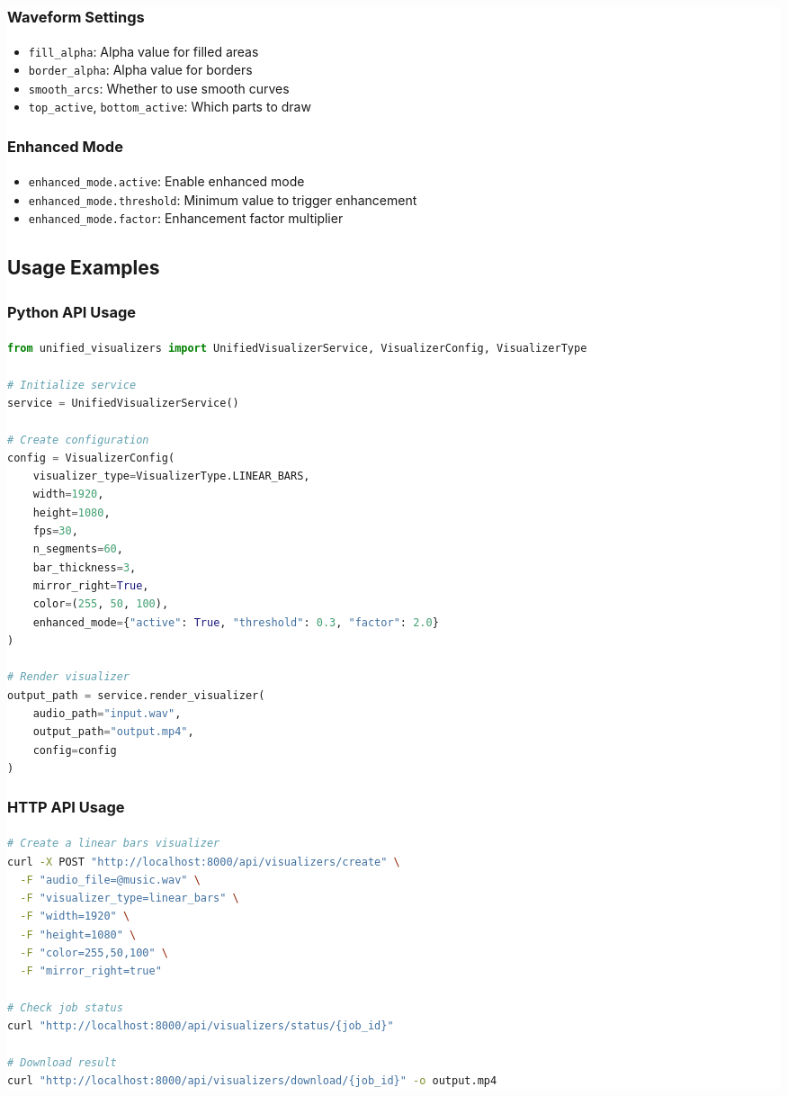 ### Waveform Settings
- `fill_alpha`: Alpha value for filled areas
- `border_alpha`: Alpha value for borders
- `smooth_arcs`: Whether to use smooth curves
- `top_active`, `bottom_active`: Which parts to draw

### Enhanced Mode
- `enhanced_mode.active`: Enable enhanced mode
- `enhanced_mode.threshold`: Minimum value to trigger enhancement
- `enhanced_mode.factor`: Enhancement factor multiplier

## Usage Examples

### Python API Usage
```python
from unified_visualizers import UnifiedVisualizerService, VisualizerConfig, VisualizerType

# Initialize service
service = UnifiedVisualizerService()

# Create configuration
config = VisualizerConfig(
    visualizer_type=VisualizerType.LINEAR_BARS,
    width=1920,
    height=1080,
    fps=30,
    n_segments=60,
    bar_thickness=3,
    mirror_right=True,
    color=(255, 50, 100),
    enhanced_mode={"active": True, "threshold": 0.3, "factor": 2.0}
)

# Render visualizer
output_path = service.render_visualizer(
    audio_path="input.wav",
    output_path="output.mp4",
    config=config
)
```

### HTTP API Usage
```bash
# Create a linear bars visualizer
curl -X POST "http://localhost:8000/api/visualizers/create" \
  -F "audio_file=@music.wav" \
  -F "visualizer_type=linear_bars" \
  -F "width=1920" \
  -F "height=1080" \
  -F "color=255,50,100" \
  -F "mirror_right=true"

# Check job status
curl "http://localhost:8000/api/visualizers/status/{job_id}"

# Download result
curl "http://localhost:8000/api/visualizers/download/{job_id}" -o output.mp4
```
